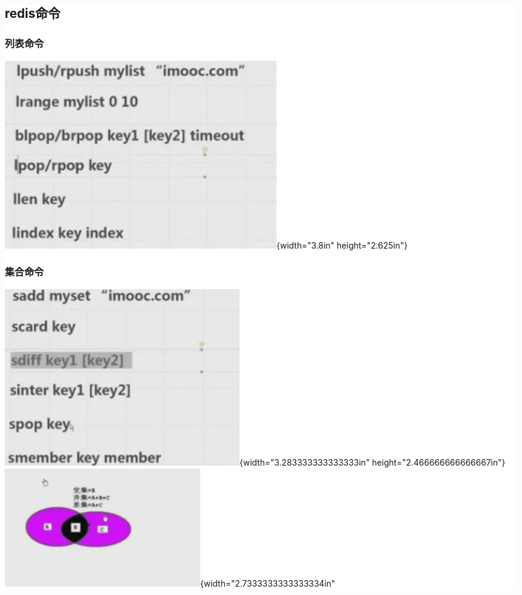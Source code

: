 ## **redis命令**

### **列表命令**

![](./images/media/image164.png){width="3.8in" height="2.625in"}

### **集合命令**

![](./images/media/image165.png){width="3.283333333333333in"
height="2.466666666666667in"}![](./images/media/image166.png){width="2.7333333333333334in"